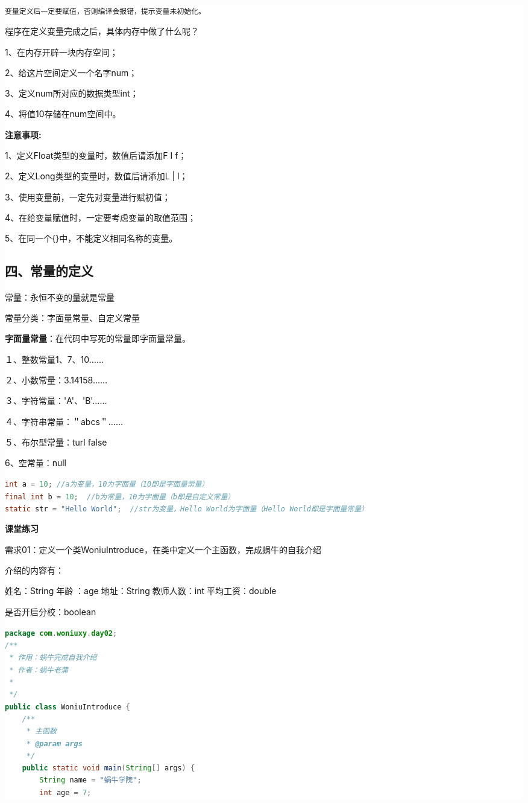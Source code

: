 `变量定义后一定要赋值，否则编译会报错，提示变量未初始化。`

程序在定义变量完成之后，具体内存中做了什么呢？

1、在内存开辟一块内存空间；

2、给这片空间定义一个名字num；

3、定义num所对应的数据类型int；

4、将值10存储在num空间中。

**注意事项:**

1、定义Float类型的变量时，数值后请添加F I f；

2、定义Long类型的变量时，数值后请添加L | l；

3、使用变量前，一定先对变量进行赋初值；

4、在给变量赋值时，一定要考虑变量的取值范围；

5、在同一个{}中，不能定义相同名称的变量。

## 四、常量的定义

常量：永恒不变的量就是常量

常量分类：字面量常量、自定义常量

**字面量常量**：在代码中写死的常量即字面量常量。

１、整数常量1、7、10……

２、小数常量：3.14158……

３、字符常量：'A'、'B'……

４、字符串常量：＂abcs＂……

５、布尔型常量：turl false

6、空常量：null

```java
int a = 10; //a为变量，10为字面量（10即是字面量常量）
final int b = 10;  //b为常量，10为字面量（b即是自定义常量）
static str = "Hello World";  //str为变量，Hello World为字面量（Hello World即是字面量常量）
```



**课堂练习**

需求01：定义一个类WoniuIntroduce，在类中定义一个主函数，完成蜗牛的自我介绍

介绍的内容有：

姓名：String 年龄 ：age 地址：String 教师人数：int 平均工资：double

是否开启分校：boolean

```java
package com.woniuxy.day02;
/**
 * 作用：蜗牛完成自我介绍
 * 作者：蜗牛老蒲
 *
 */
public class WoniuIntroduce {
    /**
     * 主函数
     * @param args
     */
    public static void main(String[] args) {
        String name = "蜗牛学院";
        int age = 7;
```